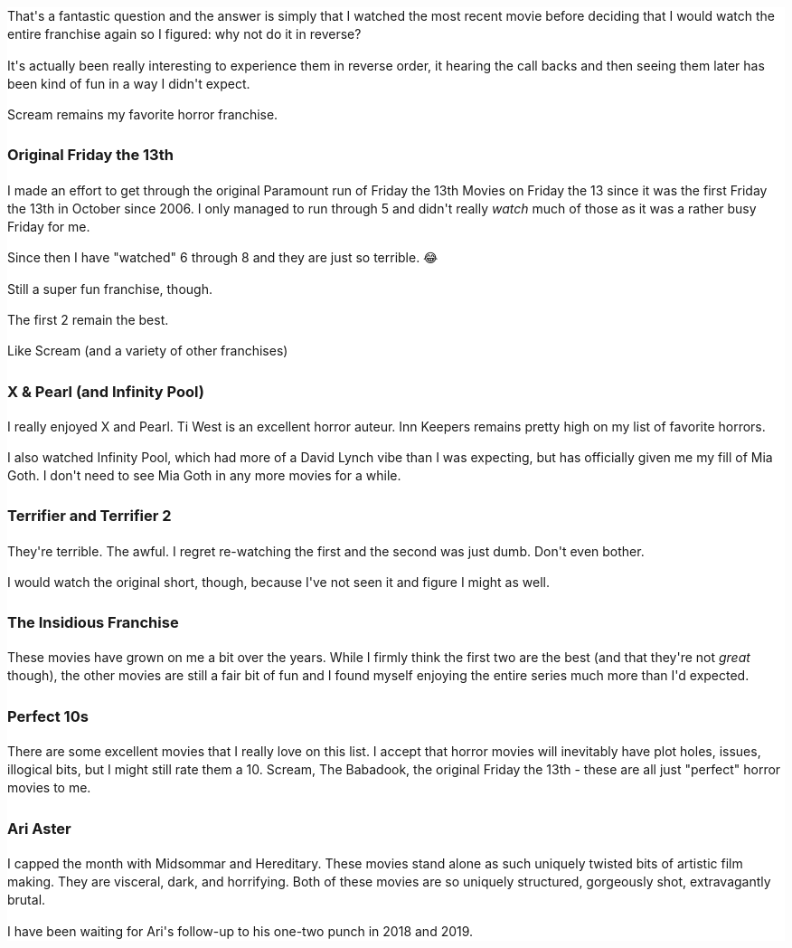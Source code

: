 That's a fantastic question and the answer is simply that I watched the most recent movie before deciding that I would watch the entire franchise again so I figured: why not do it in reverse?

It's actually been really interesting to experience them in reverse order, it hearing the call backs and then seeing them later has been kind of fun in a way I didn't expect.

Scream remains my favorite horror franchise.

### Original Friday the 13th

I made an effort to get through the original Paramount run of Friday the 13th Movies on Friday the 13 since it was the first Friday the 13th in October since 2006. I only managed to run through 5 and didn't really _watch_ much of those as it was a rather busy Friday for me.

Since then I have "watched" 6 through 8 and they are just so terrible. 😂

Still a super fun franchise, though.

The first 2 remain the best.

Like Scream (and a variety of other franchises)

### X & Pearl (and Infinity Pool)

I really enjoyed X and Pearl. Ti West is an excellent horror auteur. Inn Keepers remains pretty high on my list of favorite horrors.

I also watched Infinity Pool, which had more of a David Lynch vibe than I was expecting, but has officially given me my fill of Mia Goth. I don't need to see Mia Goth in any more movies for a while.

### Terrifier and Terrifier 2

They're terrible. The awful. I regret re-watching the first and the second was just dumb. Don't even bother.

I would watch the original short, though, because I've not seen it and figure I might as well.

### The Insidious Franchise

These movies have grown on me a bit over the years. While I firmly think the first two are the best (and that they're not _great_ though), the other movies are still a fair bit of fun and I found myself enjoying the entire series much more than I'd expected.

### Perfect 10s

There are some excellent movies that I really love on this list. I accept that horror movies will inevitably have plot holes, issues, illogical bits, but I might still rate them a 10. Scream, The Babadook, the original Friday the 13th - these are all just "perfect" horror movies to me.

### Ari Aster

I capped the month with Midsommar and Hereditary. These movies stand alone as such uniquely twisted bits of artistic film making. They are visceral, dark, and horrifying. Both of these movies are so uniquely structured, gorgeously shot, extravagantly brutal.

I have been waiting for Ari's follow-up to his one-two punch in 2018 and 2019.
